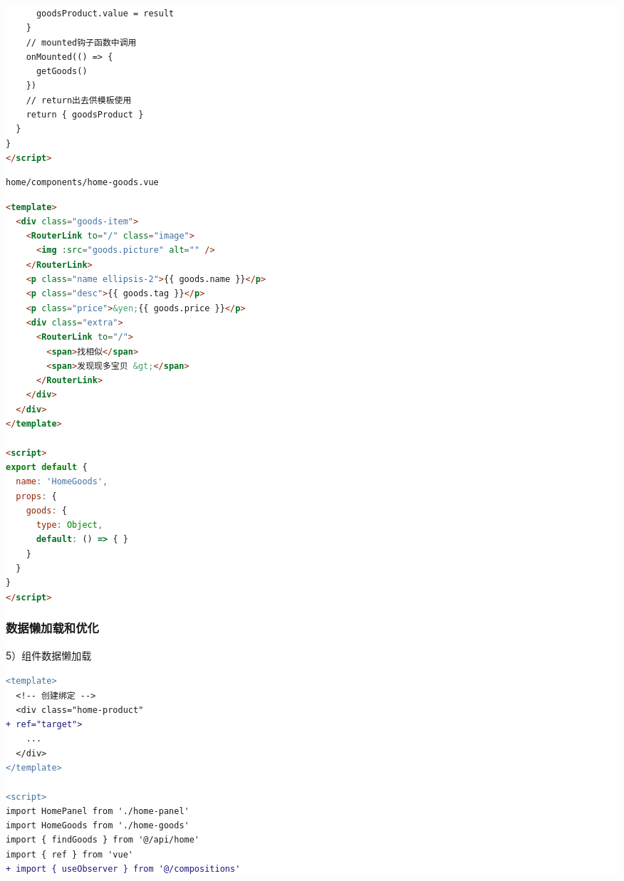 ```html
      goodsProduct.value = result
    }
    // mounted钩子函数中调用
    onMounted(() => {
      getGoods()
    })
    // return出去供模板使用
    return { goodsProduct }
  }
}
</script>
```

`home/components/home-goods.vue`

```html
<template>
  <div class="goods-item">
    <RouterLink to="/" class="image">
      <img :src="goods.picture" alt="" />
    </RouterLink>
    <p class="name ellipsis-2">{{ goods.name }}</p>
    <p class="desc">{{ goods.tag }}</p>
    <p class="price">&yen;{{ goods.price }}</p>
    <div class="extra">
      <RouterLink to="/">
        <span>找相似</span>
        <span>发现现多宝贝 &gt;</span>
      </RouterLink>
    </div>
  </div>
</template>

<script>
export default {
  name: 'HomeGoods',
  props: {
    goods: {
      type: Object,
      default: () => { }
    }
  }
}
</script>
```

### 数据懒加载和优化

5）组件数据懒加载

```diff
<template>
  <!-- 创建绑定 -->
  <div class="home-product"
+ ref="target">
    ...
  </div>
</template>

<script>
import HomePanel from './home-panel'
import HomeGoods from './home-goods'
import { findGoods } from '@/api/home'
import { ref } from 'vue'
+ import { useObserver } from '@/compositions'
```